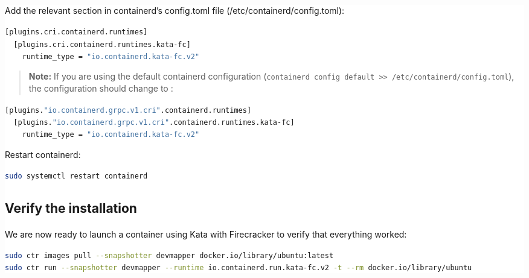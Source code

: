 Add the relevant section in containerd’s config.toml file (/etc/containerd/config.toml):

```bash
[plugins.cri.containerd.runtimes]
  [plugins.cri.containerd.runtimes.kata-fc]
    runtime_type = "io.containerd.kata-fc.v2"
```

> **Note:** If you are using the default containerd configuration (`containerd config default >> /etc/containerd/config.toml`),
> the configuration should change to :
```bash
[plugins."io.containerd.grpc.v1.cri".containerd.runtimes]
  [plugins."io.containerd.grpc.v1.cri".containerd.runtimes.kata-fc]
    runtime_type = "io.containerd.kata-fc.v2"
```

Restart containerd:

```bash
sudo systemctl restart containerd
```

## Verify the installation

We are now ready to launch a container using Kata with Firecracker to verify that everything worked:

```bash
sudo ctr images pull --snapshotter devmapper docker.io/library/ubuntu:latest
sudo ctr run --snapshotter devmapper --runtime io.containerd.run.kata-fc.v2 -t --rm docker.io/library/ubuntu
```
